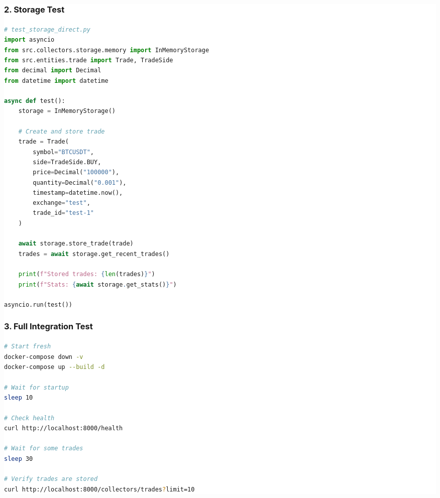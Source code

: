 ### 2. Storage Test
```python
# test_storage_direct.py
import asyncio
from src.collectors.storage.memory import InMemoryStorage
from src.entities.trade import Trade, TradeSide
from decimal import Decimal
from datetime import datetime

async def test():
    storage = InMemoryStorage()
    
    # Create and store trade
    trade = Trade(
        symbol="BTCUSDT",
        side=TradeSide.BUY,
        price=Decimal("100000"),
        quantity=Decimal("0.001"),
        timestamp=datetime.now(),
        exchange="test",
        trade_id="test-1"
    )
    
    await storage.store_trade(trade)
    trades = await storage.get_recent_trades()
    
    print(f"Stored trades: {len(trades)}")
    print(f"Stats: {await storage.get_stats()}")

asyncio.run(test())
```

### 3. Full Integration Test
```bash
# Start fresh
docker-compose down -v
docker-compose up --build -d

# Wait for startup
sleep 10

# Check health
curl http://localhost:8000/health

# Wait for some trades
sleep 30

# Verify trades are stored
curl http://localhost:8000/collectors/trades?limit=10
```

